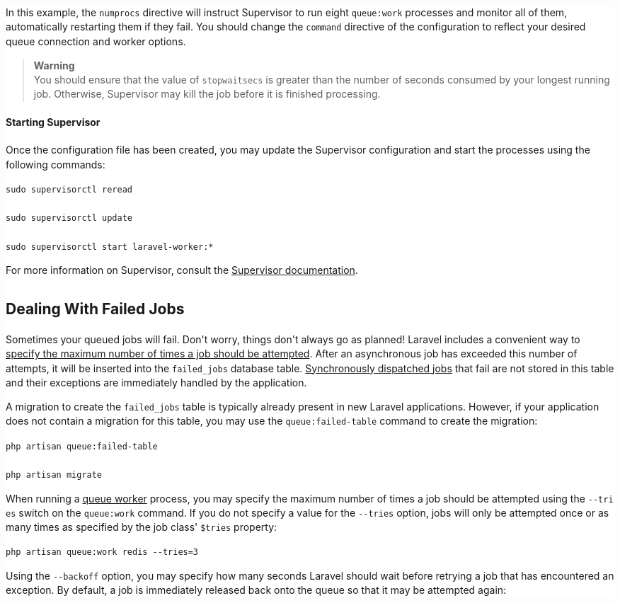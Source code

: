 In this example, the `numprocs` directive will instruct Supervisor to run eight `queue:work` processes and monitor all of them, automatically restarting them if they fail. You should change the `command` directive of the configuration to reflect your desired queue connection and worker options.

> **Warning**  
> You should ensure that the value of `stopwaitsecs` is greater than the number of seconds consumed by your longest running job. Otherwise, Supervisor may kill the job before it is finished processing.

<a name="starting-supervisor"></a>
#### Starting Supervisor

Once the configuration file has been created, you may update the Supervisor configuration and start the processes using the following commands:

```shell
sudo supervisorctl reread

sudo supervisorctl update

sudo supervisorctl start laravel-worker:*
```

For more information on Supervisor, consult the [Supervisor documentation](http://supervisord.org/index.html).

<a name="dealing-with-failed-jobs"></a>
## Dealing With Failed Jobs

Sometimes your queued jobs will fail. Don't worry, things don't always go as planned! Laravel includes a convenient way to [specify the maximum number of times a job should be attempted](#max-job-attempts-and-timeout). After an asynchronous job has exceeded this number of attempts, it will be inserted into the `failed_jobs` database table. [Synchronously dispatched jobs](/docs/{{version}}/queues#synchronous-dispatching) that fail are not stored in this table and their exceptions are immediately handled by the application.

A migration to create the `failed_jobs` table is typically already present in new Laravel applications. However, if your application does not contain a migration for this table, you may use the `queue:failed-table` command to create the migration:

```shell
php artisan queue:failed-table

php artisan migrate
```

When running a [queue worker](#running-the-queue-worker) process, you may specify the maximum number of times a job should be attempted using the `--tries` switch on the `queue:work` command. If you do not specify a value for the `--tries` option, jobs will only be attempted once or as many times as specified by the job class' `$tries` property:

```shell
php artisan queue:work redis --tries=3
```

Using the `--backoff` option, you may specify how many seconds Laravel should wait before retrying a job that has encountered an exception. By default, a job is immediately released back onto the queue so that it may be attempted again:
